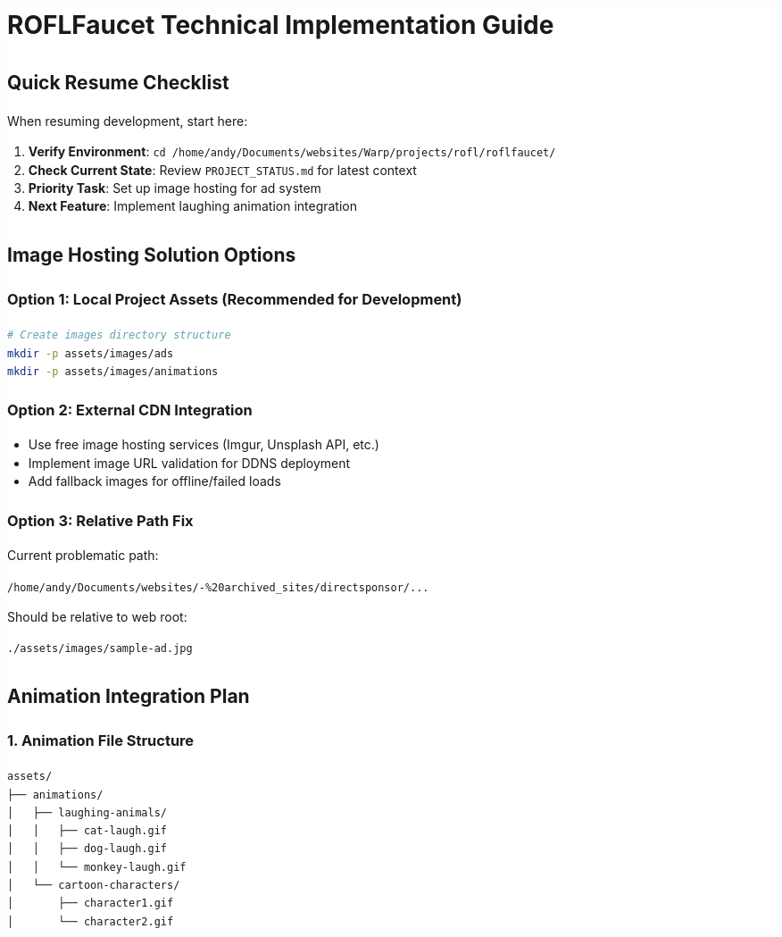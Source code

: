 # ROFLFaucet Technical Implementation Guide

## Quick Resume Checklist
When resuming development, start here:

1. **Verify Environment**: `cd /home/andy/Documents/websites/Warp/projects/rofl/roflfaucet/`
2. **Check Current State**: Review `PROJECT_STATUS.md` for latest context
3. **Priority Task**: Set up image hosting for ad system
4. **Next Feature**: Implement laughing animation integration

## Image Hosting Solution Options

### Option 1: Local Project Assets (Recommended for Development)
```bash
# Create images directory structure
mkdir -p assets/images/ads
mkdir -p assets/images/animations
```

### Option 2: External CDN Integration
- Use free image hosting services (Imgur, Unsplash API, etc.)
- Implement image URL validation for DDNS deployment
- Add fallback images for offline/failed loads

### Option 3: Relative Path Fix
Current problematic path:
```
/home/andy/Documents/websites/-%20archived_sites/directsponsor/...
```
Should be relative to web root:
```
./assets/images/sample-ad.jpg
```

## Animation Integration Plan

### 1. Animation File Structure
```
assets/
├── animations/
│   ├── laughing-animals/
│   │   ├── cat-laugh.gif
│   │   ├── dog-laugh.gif
│   │   └── monkey-laugh.gif
│   └── cartoon-characters/
│       ├── character1.gif
│       └── character2.gif
```
